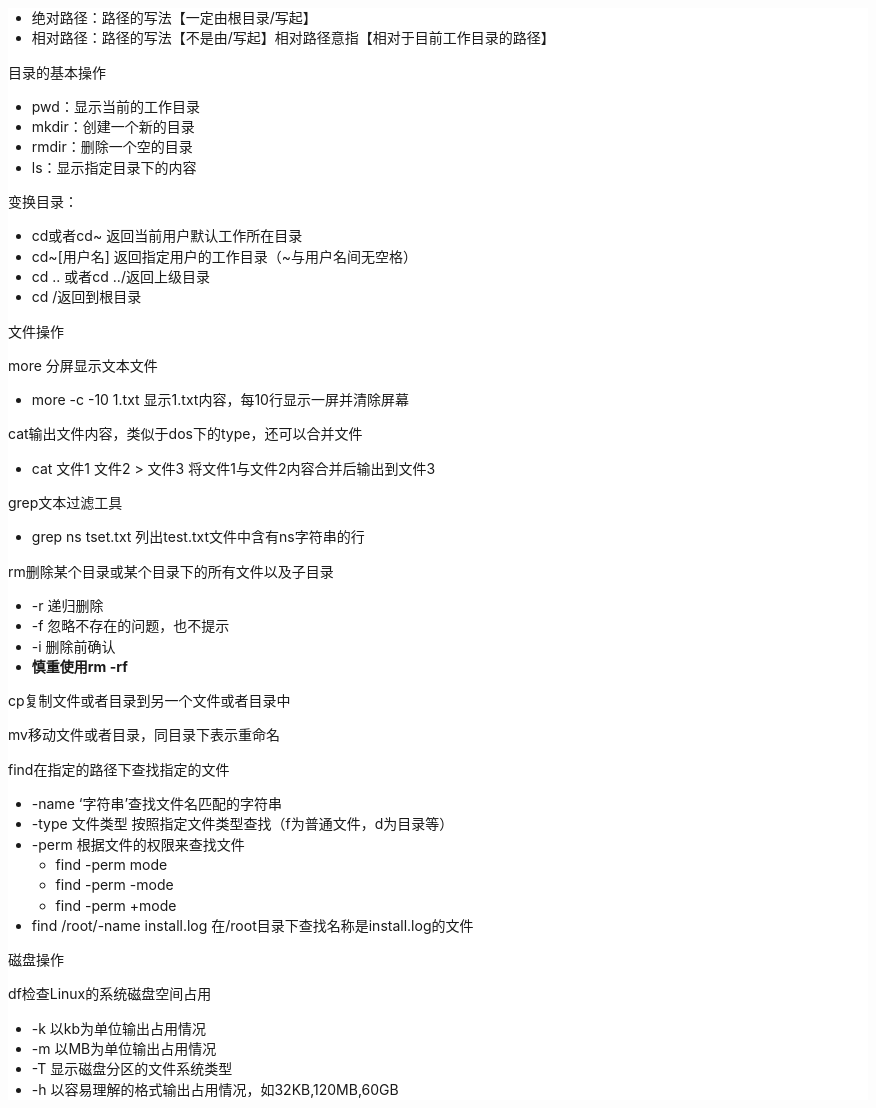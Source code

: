 - 绝对路径：路径的写法【一定由根目录/写起】
- 相对路径：路径的写法【不是由/写起】相对路径意指【相对于目前工作目录的路径】

目录的基本操作

- pwd：显示当前的工作目录
- mkdir：创建一个新的目录
- rmdir：删除一个空的目录
- ls：显示指定目录下的内容

变换目录：

- cd或者cd~ 返回当前用户默认工作所在目录
- cd~[用户名] 返回指定用户的工作目录（~与用户名间无空格）
- cd .. 或者cd ../返回上级目录
- cd /返回到根目录

文件操作

more 分屏显示文本文件

- more -c -10 1.txt  显示1.txt内容，每10行显示一屏并清除屏幕

cat输出文件内容，类似于dos下的type，还可以合并文件

- cat 文件1 文件2 > 文件3   将文件1与文件2内容合并后输出到文件3

grep文本过滤工具

- grep ns tset.txt  列出test.txt文件中含有ns字符串的行

rm删除某个目录或某个目录下的所有文件以及子目录

- -r  递归删除
- -f  忽略不存在的问题，也不提示
- -i  删除前确认
- **慎重使用rm -rf**

cp复制文件或者目录到另一个文件或者目录中

mv移动文件或者目录，同目录下表示重命名

find在指定的路径下查找指定的文件

- -name  ‘字符串’查找文件名匹配的字符串
- -type   文件类型  按照指定文件类型查找（f为普通文件，d为目录等）
- -perm  根据文件的权限来查找文件
    - find -perm mode
    - find -perm -mode
    - find -perm +mode
- find /root/-name install.log 在/root目录下查找名称是install.log的文件

磁盘操作

df检查Linux的系统磁盘空间占用

- -k 以kb为单位输出占用情况
- -m  以MB为单位输出占用情况
- -T  显示磁盘分区的文件系统类型
- -h  以容易理解的格式输出占用情况，如32KB,120MB,60GB
